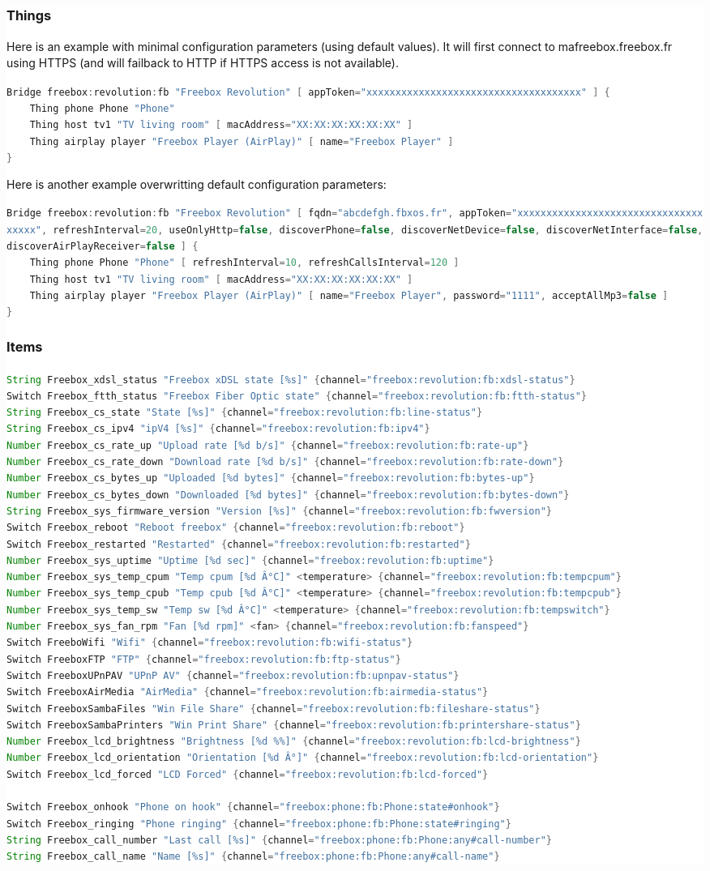 ### Things

Here is an example with minimal configuration parameters (using default values).
It will first connect to mafreebox.freebox.fr using HTTPS (and will failback to HTTP if HTTPS access is not available).

```java
Bridge freebox:revolution:fb "Freebox Revolution" [ appToken="xxxxxxxxxxxxxxxxxxxxxxxxxxxxxxxxxxxxx" ] {
    Thing phone Phone "Phone"
    Thing host tv1 "TV living room" [ macAddress="XX:XX:XX:XX:XX:XX" ]
    Thing airplay player "Freebox Player (AirPlay)" [ name="Freebox Player" ]
}
```

Here is another example overwritting default configuration parameters:

```java
Bridge freebox:revolution:fb "Freebox Revolution" [ fqdn="abcdefgh.fbxos.fr", appToken="xxxxxxxxxxxxxxxxxxxxxxxxxxxxxxxxxxxxx", refreshInterval=20, useOnlyHttp=false, discoverPhone=false, discoverNetDevice=false, discoverNetInterface=false, discoverAirPlayReceiver=false ] {
    Thing phone Phone "Phone" [ refreshInterval=10, refreshCallsInterval=120 ]
    Thing host tv1 "TV living room" [ macAddress="XX:XX:XX:XX:XX:XX" ]
    Thing airplay player "Freebox Player (AirPlay)" [ name="Freebox Player", password="1111", acceptAllMp3=false ]
}
```

### Items

```java
String Freebox_xdsl_status "Freebox xDSL state [%s]" {channel="freebox:revolution:fb:xdsl-status"}
Switch Freebox_ftth_status "Freebox Fiber Optic state" {channel="freebox:revolution:fb:ftth-status"}
String Freebox_cs_state "State [%s]" {channel="freebox:revolution:fb:line-status"}
String Freebox_cs_ipv4 "ipV4 [%s]" {channel="freebox:revolution:fb:ipv4"}
Number Freebox_cs_rate_up "Upload rate [%d b/s]" {channel="freebox:revolution:fb:rate-up"}
Number Freebox_cs_rate_down "Download rate [%d b/s]" {channel="freebox:revolution:fb:rate-down"}
Number Freebox_cs_bytes_up "Uploaded [%d bytes]" {channel="freebox:revolution:fb:bytes-up"}
Number Freebox_cs_bytes_down "Downloaded [%d bytes]" {channel="freebox:revolution:fb:bytes-down"}
String Freebox_sys_firmware_version "Version [%s]" {channel="freebox:revolution:fb:fwversion"}
Switch Freebox_reboot "Reboot freebox" {channel="freebox:revolution:fb:reboot"}
Switch Freebox_restarted "Restarted" {channel="freebox:revolution:fb:restarted"}
Number Freebox_sys_uptime "Uptime [%d sec]" {channel="freebox:revolution:fb:uptime"}
Number Freebox_sys_temp_cpum "Temp cpum [%d Â°C]" <temperature> {channel="freebox:revolution:fb:tempcpum"}
Number Freebox_sys_temp_cpub "Temp cpub [%d Â°C]" <temperature> {channel="freebox:revolution:fb:tempcpub"}
Number Freebox_sys_temp_sw "Temp sw [%d Â°C]" <temperature> {channel="freebox:revolution:fb:tempswitch"}
Number Freebox_sys_fan_rpm "Fan [%d rpm]" <fan> {channel="freebox:revolution:fb:fanspeed"}
Switch FreeboWifi "Wifi" {channel="freebox:revolution:fb:wifi-status"}
Switch FreeboxFTP "FTP" {channel="freebox:revolution:fb:ftp-status"}
Switch FreeboxUPnPAV "UPnP AV" {channel="freebox:revolution:fb:upnpav-status"}
Switch FreeboxAirMedia "AirMedia" {channel="freebox:revolution:fb:airmedia-status"}
Switch FreeboxSambaFiles "Win File Share" {channel="freebox:revolution:fb:fileshare-status"}
Switch FreeboxSambaPrinters "Win Print Share" {channel="freebox:revolution:fb:printershare-status"}
Number Freebox_lcd_brightness "Brightness [%d %%]" {channel="freebox:revolution:fb:lcd-brightness"}
Number Freebox_lcd_orientation "Orientation [%d Â°]" {channel="freebox:revolution:fb:lcd-orientation"}
Switch Freebox_lcd_forced "LCD Forced" {channel="freebox:revolution:fb:lcd-forced"}

Switch Freebox_onhook "Phone on hook" {channel="freebox:phone:fb:Phone:state#onhook"}
Switch Freebox_ringing "Phone ringing" {channel="freebox:phone:fb:Phone:state#ringing"}
String Freebox_call_number "Last call [%s]" {channel="freebox:phone:fb:Phone:any#call-number"}
String Freebox_call_name "Name [%s]" {channel="freebox:phone:fb:Phone:any#call-name"}
```